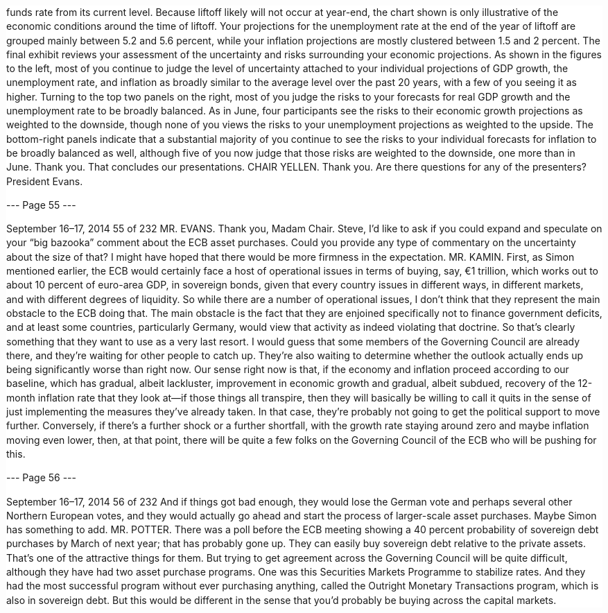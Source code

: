 funds rate from its current level. Because liftoff likely will not occur at year-end, the
chart shown is only illustrative of the economic conditions around the time of liftoff.
Your projections for the unemployment rate at the end of the year of liftoff are
grouped mainly between 5.2 and 5.6 percent, while your inflation projections are
mostly clustered between 1.5 and 2 percent.
The final exhibit reviews your assessment of the uncertainty and risks
surrounding your economic projections. As shown in the figures to the left, most of
you continue to judge the level of uncertainty attached to your individual projections
of GDP growth, the unemployment rate, and inflation as broadly similar to the
average level over the past 20 years, with a few of you seeing it as higher. Turning to
the top two panels on the right, most of you judge the risks to your forecasts for real
GDP growth and the unemployment rate to be broadly balanced. As in June, four
participants see the risks to their economic growth projections as weighted to the
downside, though none of you views the risks to your unemployment projections as
weighted to the upside. The bottom-right panels indicate that a substantial majority
of you continue to see the risks to your individual forecasts for inflation to be broadly
balanced as well, although five of you now judge that those risks are weighted to the
downside, one more than in June.
Thank you. That concludes our presentations.
CHAIR YELLEN. Thank you. Are there questions for any of the presenters? President
Evans.

--- Page 55 ---

September 16–17, 2014 55 of 232
MR. EVANS. Thank you, Madam Chair. Steve, I’d like to ask if you could expand and
speculate on your “big bazooka” comment about the ECB asset purchases. Could you provide
any type of commentary on the uncertainty about the size of that? I might have hoped that there
would be more firmness in the expectation.
MR. KAMIN. First, as Simon mentioned earlier, the ECB would certainly face a host of
operational issues in terms of buying, say, €1 trillion, which works out to about 10 percent of
euro-area GDP, in sovereign bonds, given that every country issues in different ways, in different
markets, and with different degrees of liquidity. So while there are a number of operational
issues, I don’t think that they represent the main obstacle to the ECB doing that. The main
obstacle is the fact that they are enjoined specifically not to finance government deficits, and at
least some countries, particularly Germany, would view that activity as indeed violating that
doctrine. So that’s clearly something that they want to use as a very last resort. I would guess
that some members of the Governing Council are already there, and they’re waiting for other
people to catch up. They’re also waiting to determine whether the outlook actually ends up
being significantly worse than right now.
Our sense right now is that, if the economy and inflation proceed according to our
baseline, which has gradual, albeit lackluster, improvement in economic growth and gradual,
albeit subdued, recovery of the 12-month inflation rate that they look at—if those things all
transpire, then they will basically be willing to call it quits in the sense of just implementing the
measures they’ve already taken. In that case, they’re probably not going to get the political
support to move further. Conversely, if there’s a further shock or a further shortfall, with the
growth rate staying around zero and maybe inflation moving even lower, then, at that point, there
will be quite a few folks on the Governing Council of the ECB who will be pushing for this.

--- Page 56 ---

September 16–17, 2014 56 of 232
And if things got bad enough, they would lose the German vote and perhaps several other
Northern European votes, and they would actually go ahead and start the process of larger-scale
asset purchases. Maybe Simon has something to add.
MR. POTTER. There was a poll before the ECB meeting showing a 40 percent
probability of sovereign debt purchases by March of next year; that has probably gone up. They
can easily buy sovereign debt relative to the private assets. That’s one of the attractive things for
them. But trying to get agreement across the Governing Council will be quite difficult, although
they have had two asset purchase programs. One was this Securities Markets Programme to
stabilize rates. And they had the most successful program without ever purchasing anything,
called the Outright Monetary Transactions program, which is also in sovereign debt. But this
would be different in the sense that you’d probably be buying across the capital markets.